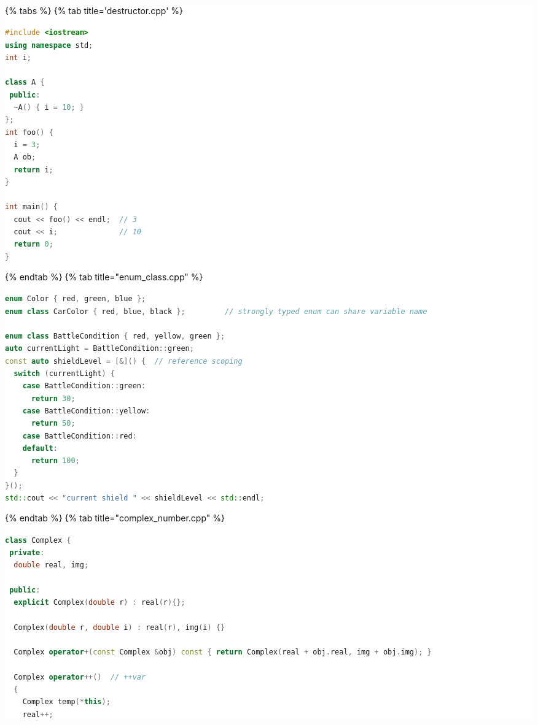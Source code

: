 {% tabs %}
{% tab title='destructor.cpp' %}

```cpp
#include <iostream>
using namespace std;
int i;

class A {
 public:
  ~A() { i = 10; }
};
int foo() {
  i = 3;
  A ob;
  return i;
}

int main() {
  cout << foo() << endl;  // 3
  cout << i;              // 10
  return 0;
}
```

{% endtab %}
{% tab title="enum_class.cpp" %}

```cpp
enum Color { red, green, blue };
enum class CarColor { red, blue, black };         // strongly typed enum can share variable name

enum class BattleCondition { red, yellow, green };
auto currentLight = BattleCondition::green;
const auto shieldLevel = [&]() {  // reference scoping
  switch (currentLight) {
    case BattleCondition::green:
      return 30;
    case BattleCondition::yellow:
      return 50;
    case BattleCondition::red:
    default:
      return 100;
  }
}();
std::cout << "current shield " << shieldLevel << std::endl;
```

{% endtab %}
{% tab title="complex_number.cpp" %}

```cpp
class Complex {
 private:
  double real, img;

 public:
  explicit Complex(double r) : real(r){};

  Complex(double r, double i) : real(r), img(i) {}

  Complex operator+(const Complex &obj) const { return Complex(real + obj.real, img + obj.img); }

  Complex operator++()  // ++var
  {
    Complex temp(*this);
    real++;
```